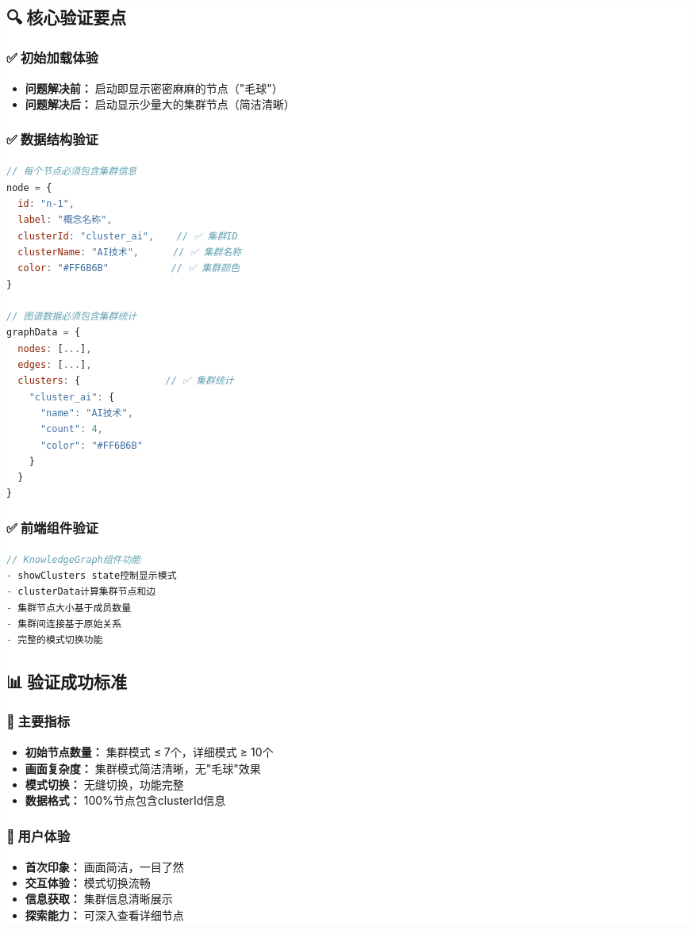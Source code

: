 ## 🔍 核心验证要点

### ✅ 初始加载体验
- **问题解决前：** 启动即显示密密麻麻的节点（"毛球"）
- **问题解决后：** 启动显示少量大的集群节点（简洁清晰）

### ✅ 数据结构验证
```javascript
// 每个节点必须包含集群信息
node = {
  id: "n-1",
  label: "概念名称",
  clusterId: "cluster_ai",    // ✅ 集群ID
  clusterName: "AI技术",      // ✅ 集群名称  
  color: "#FF6B6B"           // ✅ 集群颜色
}

// 图谱数据必须包含集群统计
graphData = {
  nodes: [...],
  edges: [...],
  clusters: {               // ✅ 集群统计
    "cluster_ai": {
      "name": "AI技术",
      "count": 4,
      "color": "#FF6B6B"
    }
  }
}
```

### ✅ 前端组件验证
```javascript
// KnowledgeGraph组件功能
- showClusters state控制显示模式
- clusterData计算集群节点和边
- 集群节点大小基于成员数量
- 集群间连接基于原始关系
- 完整的模式切换功能
```

## 📊 验证成功标准

### 🎯 主要指标
- **初始节点数量：** 集群模式 ≤ 7个，详细模式 ≥ 10个
- **画面复杂度：** 集群模式简洁清晰，无"毛球"效果
- **模式切换：** 无缝切换，功能完整
- **数据格式：** 100%节点包含clusterId信息

### 🎯 用户体验
- **首次印象：** 画面简洁，一目了然
- **交互体验：** 模式切换流畅
- **信息获取：** 集群信息清晰展示
- **探索能力：** 可深入查看详细节点
